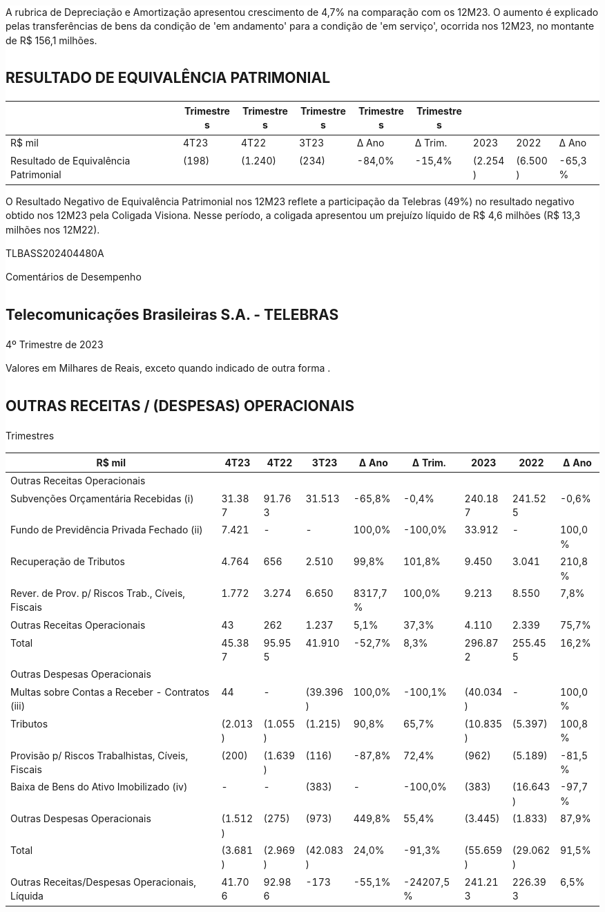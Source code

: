 A rubrica de Depreciação e Amortização apresentou crescimento de 4,7% na comparação com os 12M23. O aumento é explicado pelas transferências de bens da condição de 'em andamento' para a condição de 'em serviço', ocorrida nos 12M23, no montante de R$ 156,1 milhões.

## RESULTADO DE EQUIVALÊNCIA PATRIMONIAL

|                                       | Trimestres   | Trimestres   | Trimestres   | Trimestres   | Trimestres   |         |         |        |
|---------------------------------------|--------------|--------------|--------------|--------------|--------------|---------|---------|--------|
| R$ mil                                | 4T23         | 4T22         | 3T23         | Δ Ano        | Δ Trim.      | 2023    | 2022    | Δ Ano  |
| Resultado de Equivalência Patrimonial | (198)        | (1.240)      | (234)        | -84,0%       | -15,4%       | (2.254) | (6.500) | -65,3% |

O Resultado Negativo de Equivalência Patrimonial nos 12M23 reflete a participação da Telebras (49%) no resultado  negativo  obtido  nos  12M23  pela  Coligada  Visiona.  Nesse  período,  a  coligada  apresentou  um prejuízo líquido de R$ 4,6 milhões (R$ 13,3 milhões nos 12M22).



TLBASS202404480A



Comentários de Desempenho

## Telecomunicações Brasileiras S.A. - TELEBRAS

4º Trimestre de 2023

Valores em Milhares de Reais, exceto quando indicado de outra forma .

## OUTRAS RECEITAS / (DESPESAS) OPERACIONAIS

Trimestres

| R$ mil                                           | 4T23    | 4T22    | 3T23     | Δ Ano   | Δ Trim.   | 2023     | 2022     | Δ Ano   |
|--------------------------------------------------|---------|---------|----------|---------|-----------|----------|----------|---------|
| Outras Receitas Operacionais                     |         |         |          |         |           |          |          |         |
| Subvenções Orçamentária Recebidas (i)            | 31.387  | 91.763  | 31.513   | -65,8%  | -0,4%     | 240.187  | 241.525  | -0,6%   |
| Fundo de Previdência Privada Fechado (ii)        | 7.421   | -       | -        | 100,0%  | -100,0%   | 33.912   | -        | 100,0%  |
| Recuperação de Tributos                          | 4.764   | 656     | 2.510    | 99,8%   | 101,8%    | 9.450    | 3.041    | 210,8%  |
| Rever. de Prov. p/ Riscos Trab., Cíveis, Fiscais | 1.772   | 3.274   | 6.650    | 8317,7% | 100,0%    | 9.213    | 8.550    | 7,8%    |
| Outras Receitas Operacionais                     | 43      | 262     | 1.237    | 5,1%    | 37,3%     | 4.110    | 2.339    | 75,7%   |
| Total                                            | 45.387  | 95.955  | 41.910   | -52,7%  | 8,3%      | 296.872  | 255.455  | 16,2%   |
| Outras Despesas Operacionais                     |         |         |          |         |           |          |          |         |
| Multas sobre Contas a Receber - Contratos (iii)  | 44      | -       | (39.396) | 100,0%  | -100,1%   | (40.034) | -        | 100,0%  |
| Tributos                                         | (2.013) | (1.055) | (1.215)  | 90,8%   | 65,7%     | (10.835) | (5.397)  | 100,8%  |
| Provisão p/ Riscos Trabalhistas, Cíveis, Fiscais | (200)   | (1.639) | (116)    | -87,8%  | 72,4%     | (962)    | (5.189)  | -81,5%  |
| Baixa de Bens do Ativo Imobilizado (iv)          | -       | -       | (383)    | -       | -100,0%   | (383)    | (16.643) | -97,7%  |
| Outras Despesas Operacionais                     | (1.512) | (275)   | (973)    | 449,8%  | 55,4%     | (3.445)  | (1.833)  | 87,9%   |
| Total                                            | (3.681) | (2.969) | (42.083) | 24,0%   | -91,3%    | (55.659) | (29.062) | 91,5%   |
| Outras Receitas/Despesas Operacionais, Líquida   | 41.706  | 92.986  | -173     | -55,1%  | -24207,5% | 241.213  | 226.393  | 6,5%    |
